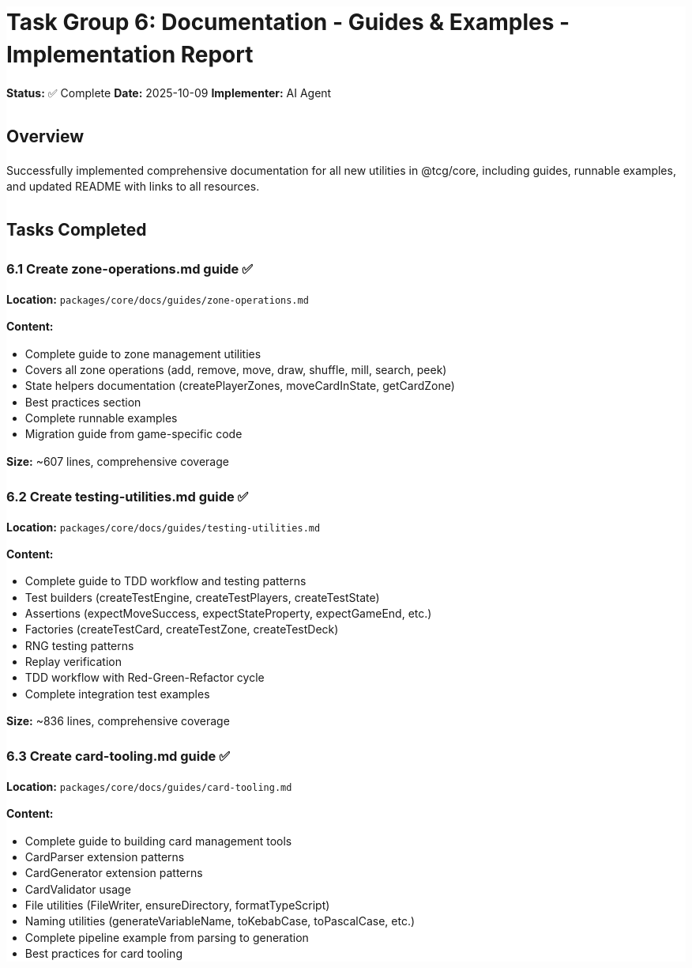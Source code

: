 # Task Group 6: Documentation - Guides & Examples - Implementation Report

**Status:** ✅ Complete
**Date:** 2025-10-09
**Implementer:** AI Agent

## Overview

Successfully implemented comprehensive documentation for all new utilities in @tcg/core, including guides, runnable examples, and updated README with links to all resources.

## Tasks Completed

### 6.1 Create zone-operations.md guide ✅

**Location:** `packages/core/docs/guides/zone-operations.md`

**Content:**
- Complete guide to zone management utilities
- Covers all zone operations (add, remove, move, draw, shuffle, mill, search, peek)
- State helpers documentation (createPlayerZones, moveCardInState, getCardZone)
- Best practices section
- Complete runnable examples
- Migration guide from game-specific code

**Size:** ~607 lines, comprehensive coverage

### 6.2 Create testing-utilities.md guide ✅

**Location:** `packages/core/docs/guides/testing-utilities.md`

**Content:**
- Complete guide to TDD workflow and testing patterns
- Test builders (createTestEngine, createTestPlayers, createTestState)
- Assertions (expectMoveSuccess, expectStateProperty, expectGameEnd, etc.)
- Factories (createTestCard, createTestZone, createTestDeck)
- RNG testing patterns
- Replay verification
- TDD workflow with Red-Green-Refactor cycle
- Complete integration test examples

**Size:** ~836 lines, comprehensive coverage

### 6.3 Create card-tooling.md guide ✅

**Location:** `packages/core/docs/guides/card-tooling.md`

**Content:**
- Complete guide to building card management tools
- CardParser extension patterns
- CardGenerator extension patterns
- CardValidator usage
- File utilities (FileWriter, ensureDirectory, formatTypeScript)
- Naming utilities (generateVariableName, toKebabCase, toPascalCase, etc.)
- Complete pipeline example from parsing to generation
- Best practices for card tooling
